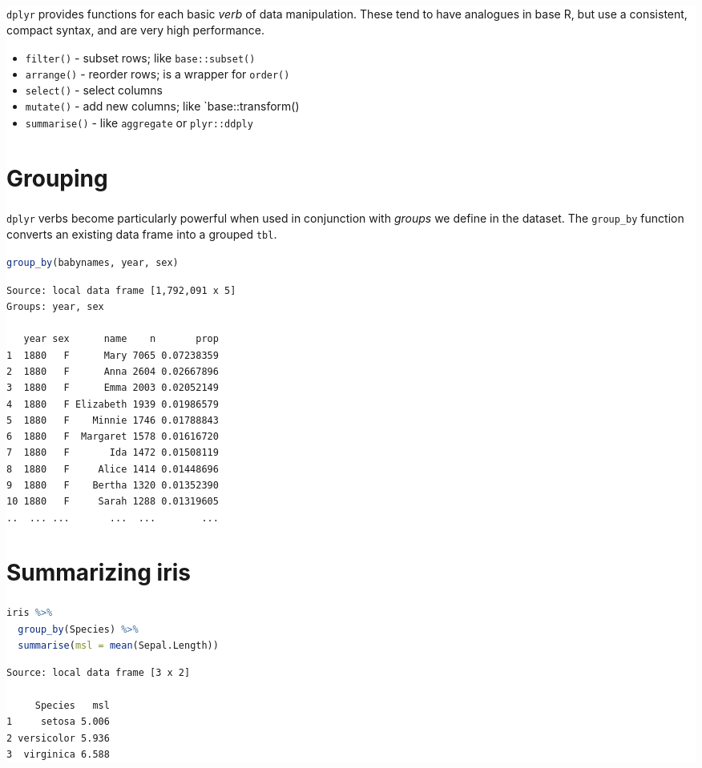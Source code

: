 `dplyr` provides functions for each basic *verb* of data manipulation. These tend to have analogues in base R, but use a consistent, compact syntax, and are very high performance.

* `filter()` - subset rows; like `base::subset()`
* `arrange()` - reorder rows; is a wrapper for `order()`
* `select()` - select columns
* `mutate()` - add new columns; like `base::transform()
* `summarise()` - like `aggregate` or `plyr::ddply`


Grouping
========================================================

`dplyr` verbs become particularly powerful when used in conjunction with *groups* we define in the dataset. The `group_by` function converts an existing data frame into a grouped `tbl`.


```r
group_by(babynames, year, sex)
```

```
Source: local data frame [1,792,091 x 5]
Groups: year, sex

   year sex      name    n       prop
1  1880   F      Mary 7065 0.07238359
2  1880   F      Anna 2604 0.02667896
3  1880   F      Emma 2003 0.02052149
4  1880   F Elizabeth 1939 0.01986579
5  1880   F    Minnie 1746 0.01788843
6  1880   F  Margaret 1578 0.01616720
7  1880   F       Ida 1472 0.01508119
8  1880   F     Alice 1414 0.01448696
9  1880   F    Bertha 1320 0.01352390
10 1880   F     Sarah 1288 0.01319605
..  ... ...       ...  ...        ...
```


Summarizing iris
========================================================


```r
iris %>% 
  group_by(Species) %>% 
  summarise(msl = mean(Sepal.Length))
```

```
Source: local data frame [3 x 2]

     Species   msl
1     setosa 5.006
2 versicolor 5.936
3  virginica 6.588
```
